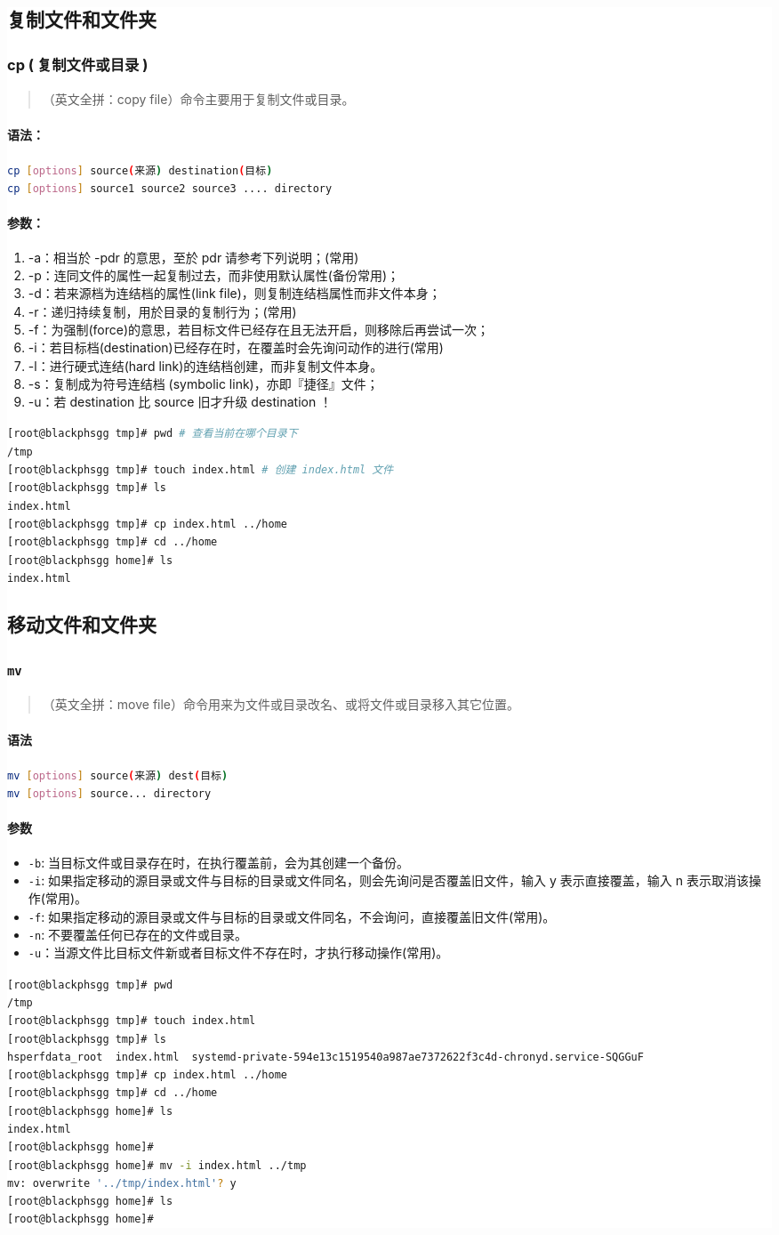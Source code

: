 ## 复制文件和文件夹
### cp ( 复制文件或目录 )
>（英文全拼：copy file）命令主要用于复制文件或目录。
#### 语法：
```bash
cp [options] source(来源) destination(目标)
cp [options] source1 source2 source3 .... directory
```
#### 参数：
1. -a：相当於 -pdr 的意思，至於 pdr 请参考下列说明；(常用)
2. -p：连同文件的属性一起复制过去，而非使用默认属性(备份常用)；
3. -d：若来源档为连结档的属性(link file)，则复制连结档属性而非文件本身；
4. -r：递归持续复制，用於目录的复制行为；(常用)
5. -f：为强制(force)的意思，若目标文件已经存在且无法开启，则移除后再尝试一次；
6. -i：若目标档(destination)已经存在时，在覆盖时会先询问动作的进行(常用)
7. -l：进行硬式连结(hard link)的连结档创建，而非复制文件本身。
8. -s：复制成为符号连结档 (symbolic link)，亦即『捷径』文件；
9. -u：若 destination 比 source 旧才升级 destination ！
```bash
[root@blackphsgg tmp]# pwd # 查看当前在哪个目录下
/tmp
[root@blackphsgg tmp]# touch index.html # 创建 index.html 文件
[root@blackphsgg tmp]# ls
index.html
[root@blackphsgg tmp]# cp index.html ../home
[root@blackphsgg tmp]# cd ../home
[root@blackphsgg home]# ls
index.html
```

## 移动文件和文件夹
### `mv`
> （英文全拼：move file）命令用来为文件或目录改名、或将文件或目录移入其它位置。
#### 语法
```bash
mv [options] source(来源) dest(目标)
mv [options] source... directory
```
#### 参数
* `-b`: 当目标文件或目录存在时，在执行覆盖前，会为其创建一个备份。
* `-i`: 如果指定移动的源目录或文件与目标的目录或文件同名，则会先询问是否覆盖旧文件，输入 y 表示直接覆盖，输入 n 表示取消该操作(常用)。
* `-f`: 如果指定移动的源目录或文件与目标的目录或文件同名，不会询问，直接覆盖旧文件(常用)。
* `-n`: 不要覆盖任何已存在的文件或目录。
* `-u`：当源文件比目标文件新或者目标文件不存在时，才执行移动操作(常用)。
```bash
[root@blackphsgg tmp]# pwd
/tmp
[root@blackphsgg tmp]# touch index.html
[root@blackphsgg tmp]# ls
hsperfdata_root  index.html  systemd-private-594e13c1519540a987ae7372622f3c4d-chronyd.service-SQGGuF
[root@blackphsgg tmp]# cp index.html ../home
[root@blackphsgg tmp]# cd ../home
[root@blackphsgg home]# ls
index.html
[root@blackphsgg home]#
[root@blackphsgg home]# mv -i index.html ../tmp
mv: overwrite '../tmp/index.html'? y
[root@blackphsgg home]# ls
[root@blackphsgg home]#
```